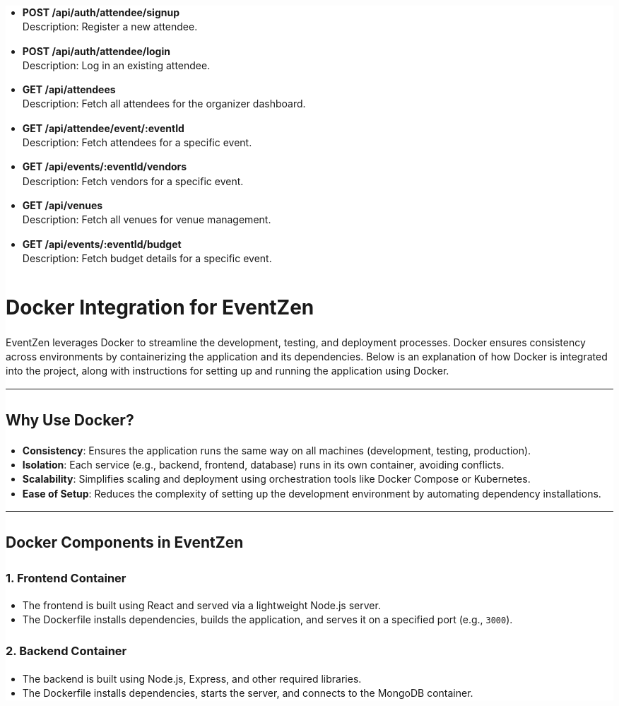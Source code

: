 - **POST /api/auth/attendee/signup**  
  Description: Register a new attendee.  

- **POST /api/auth/attendee/login**  
  Description: Log in an existing attendee.  

- **GET /api/attendees**  
  Description: Fetch all attendees for the organizer dashboard.  

- **GET /api/attendee/event/:eventId**  
  Description: Fetch attendees for a specific event.  

- **GET /api/events/:eventId/vendors**  
  Description: Fetch vendors for a specific event.  

- **GET /api/venues**  
  Description: Fetch all venues for venue management.  

- **GET /api/events/:eventId/budget**  
  Description: Fetch budget details for a specific event.  


# Docker Integration for EventZen

EventZen leverages Docker to streamline the development, testing, and deployment processes. Docker ensures consistency across environments by containerizing the application and its dependencies. Below is an explanation of how Docker is integrated into the project, along with instructions for setting up and running the application using Docker.

---

## Why Use Docker?

- **Consistency**: Ensures the application runs the same way on all machines (development, testing, production).
- **Isolation**: Each service (e.g., backend, frontend, database) runs in its own container, avoiding conflicts.
- **Scalability**: Simplifies scaling and deployment using orchestration tools like Docker Compose or Kubernetes.
- **Ease of Setup**: Reduces the complexity of setting up the development environment by automating dependency installations.

---

## Docker Components in EventZen

### 1. **Frontend Container**
   - The frontend is built using React and served via a lightweight Node.js server.
   - The Dockerfile installs dependencies, builds the application, and serves it on a specified port (e.g., `3000`).

### 2. **Backend Container**
   - The backend is built using Node.js, Express, and other required libraries.
   - The Dockerfile installs dependencies, starts the server, and connects to the MongoDB container.

